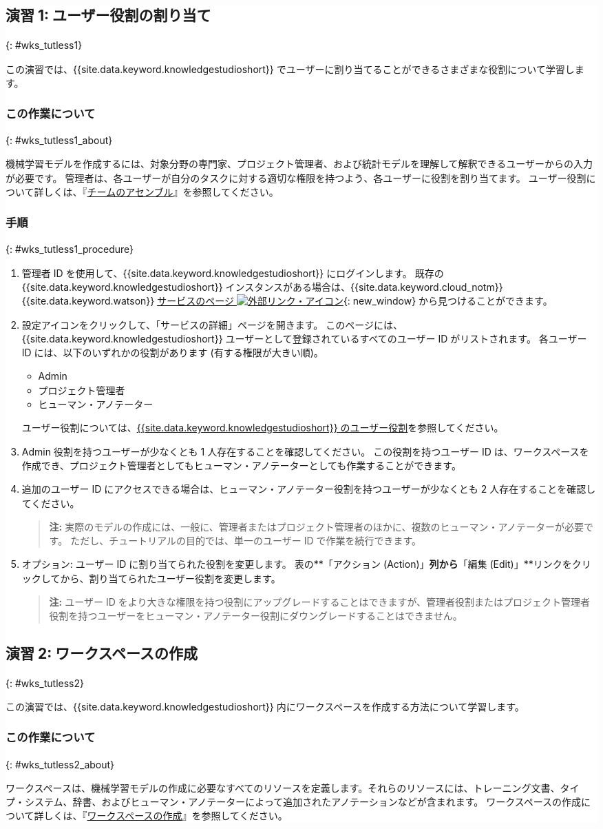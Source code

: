 ## 演習 1: ユーザー役割の割り当て
{: #wks_tutless1}

この演習では、{{site.data.keyword.knowledgestudioshort}} でユーザーに割り当てることができるさまざまな役割について学習します。

### この作業について
{: #wks_tutless1_about}

機械学習モデルを作成するには、対象分野の専門家、プロジェクト管理者、および統計モデルを理解して解釈できるユーザーからの入力が必要です。 管理者は、各ユーザーが自分のタスクに対する適切な権限を持つよう、各ユーザーに役割を割り当てます。 ユーザー役割について詳しくは、『[チームのアセンブル](/docs/services/watson-knowledge-studio/team.html)』を参照してください。

### 手順
{: #wks_tutless1_procedure}

1. 管理者 ID を使用して、{{site.data.keyword.knowledgestudioshort}}  にログインします。 既存の {{site.data.keyword.knowledgestudioshort}} インスタンスがある場合は、{{site.data.keyword.cloud_notm}} {{site.data.keyword.watson}} [サービスのページ ![外部リンク・アイコン](../../icons/launch-glyph.svg "外部リンク・アイコン")](https://console.bluemix.net/developer/watson/services){: new_window} から見つけることができます。
1. 設定アイコンをクリックして、「サービスの詳細」ページを開きます。 このページには、{{site.data.keyword.knowledgestudioshort}} ユーザーとして登録されているすべてのユーザー ID がリストされます。 各ユーザー ID には、以下のいずれかの役割があります (有する権限が大きい順)。

    - Admin
    - プロジェクト管理者
    - ヒューマン・アノテーター

    ユーザー役割については、[{{site.data.keyword.knowledgestudioshort}} のユーザー役割](/docs/services/watson-knowledge-studio/roles.html)を参照してください。

1. Admin 役割を持つユーザーが少なくとも 1 人存在することを確認してください。 この役割を持つユーザー ID は、ワークスペースを作成でき、プロジェクト管理者としてもヒューマン・アノテーターとしても作業することができます。
1. 追加のユーザー ID にアクセスできる場合は、ヒューマン・アノテーター役割を持つユーザーが少なくとも 2 人存在することを確認してください。

    > **注:** 実際のモデルの作成には、一般に、管理者またはプロジェクト管理者のほかに、複数のヒューマン・アノテーターが必要です。 ただし、チュートリアルの目的では、単一のユーザー ID で作業を続行できます。

1. オプション: ユーザー ID に割り当てられた役割を変更します。 表の**「アクション (Action)」**列から**「編集 (Edit)」**リンクをクリックしてから、割り当てられたユーザー役割を変更します。

    > **注:** ユーザー ID をより大きな権限を持つ役割にアップグレードすることはできますが、管理者役割またはプロジェクト管理者役割を持つユーザーをヒューマン・アノテーター役割にダウングレードすることはできません。

## 演習 2: ワークスペースの作成
{: #wks_tutless2}

この演習では、{{site.data.keyword.knowledgestudioshort}} 内にワークスペースを作成する方法について学習します。

### この作業について
{: #wks_tutless2_about}

ワークスペースは、機械学習モデルの作成に必要なすべてのリソースを定義します。それらのリソースには、トレーニング文書、タイプ・システム、辞書、およびヒューマン・アノテーターによって追加されたアノテーションなどが含まれます。 ワークスペースの作成について詳しくは、『[ワークスペースの作成](/docs/services/watson-knowledge-studio/create-project.html)』を参照してください。
